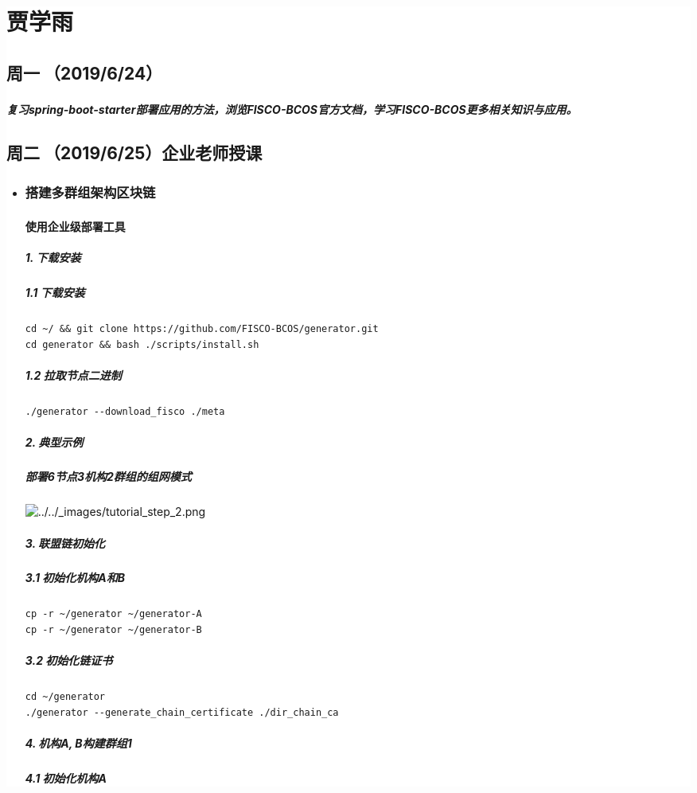 # 贾学雨

## 周一 （2019/6/24）

##### 复习spring-boot-starter部署应用的方法，浏览FISCO-BCOS官方文档，学习FISCO-BCOS更多相关知识与应用。

## 周二 （2019/6/25）企业老师授课

+ ### 搭建多群组架构区块链

  #### 使用企业级部署工具

  ##### 1. 下载安装

  ##### 1.1 下载安装

  ```
  cd ~/ && git clone https://github.com/FISCO-BCOS/generator.git
  cd generator && bash ./scripts/install.sh
  ```

  ##### 1.2 拉取节点二进制

  ```
  ./generator --download_fisco ./meta
  ```

  ##### 2. 典型示例

  ##### 部署6节点3机构2群组的组网模式

  ![../../_images/tutorial_step_2.png](https://fisco-bcos-documentation.readthedocs.io/zh_CN/latest/_images/tutorial_step_2.png)

  ##### 3. 联盟链初始化

  ##### 3.1 初始化机构A和B

  ```
  cp -r ~/generator ~/generator-A
  cp -r ~/generator ~/generator-B
  ```

  ##### 3.2 初始化链证书

  ```
  cd ~/generator
  ./generator --generate_chain_certificate ./dir_chain_ca
  ```

  ##### 4. 机构A, B构建群组1

  ##### 4.1 初始化机构A
